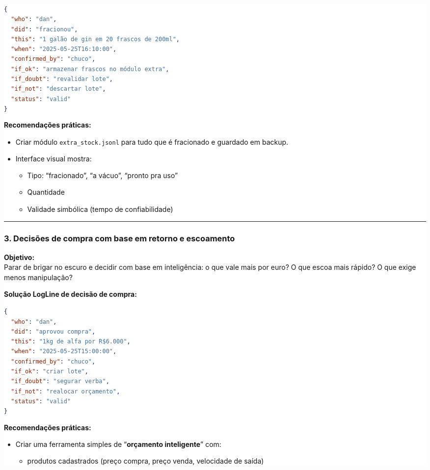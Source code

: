 ```json
{
  "who": "dan",
  "did": "fracionou",
  "this": "1 galão de gin em 20 frascos de 200ml",
  "when": "2025-05-25T16:10:00",
  "confirmed_by": "chuco",
  "if_ok": "armazenar frascos no módulo extra",
  "if_doubt": "revalidar lote",
  "if_not": "descartar lote",
  "status": "valid"
}
```

**Recomendações práticas:**

*   Criar módulo `extra_stock.jsonl` para tudo que é fracionado e guardado em backup.
    
*   Interface visual mostra:
    
    *   Tipo: “fracionado”, “a vácuo”, “pronto pra uso”
        
    *   Quantidade
        
    *   Validade simbólica (tempo de confiabilidade)
        

* * *

### 3\. **Decisões de compra com base em retorno e escoamento**

**Objetivo:**  
Parar de brigar no escuro e decidir com base em inteligência: o que vale mais por euro? O que escoa mais rápido? O que exige menos manipulação?

**Solução LogLine de decisão de compra:**

```json
{
  "who": "dan",
  "did": "aprovou compra",
  "this": "1kg de alfa por R$6.000",
  "when": "2025-05-25T15:00:00",
  "confirmed_by": "chuco",
  "if_ok": "criar lote",
  "if_doubt": "segurar verba",
  "if_not": "realocar orçamento",
  "status": "valid"
}
```

**Recomendações práticas:**

*   Criar uma ferramenta simples de “**orçamento inteligente**” com:
    
    *   produtos cadastrados (preço compra, preço venda, velocidade de saída)
        